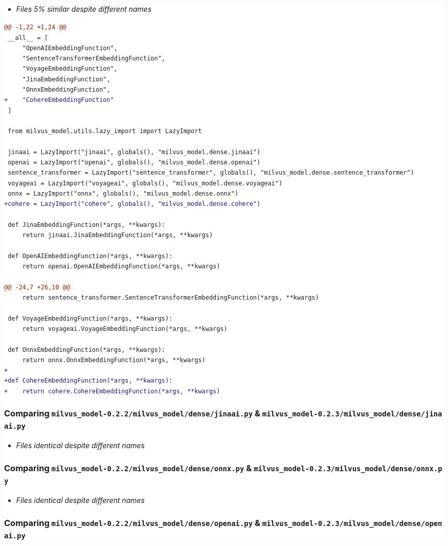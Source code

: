  * *Files 5% similar despite different names*

```diff
@@ -1,22 +1,24 @@
 __all__ = [
     "OpenAIEmbeddingFunction",
     "SentenceTransformerEmbeddingFunction",
     "VoyageEmbeddingFunction",
     "JinaEmbeddingFunction",
     "OnnxEmbeddingFunction",
+    "CohereEmbeddingFunction"
 ]
 
 from milvus_model.utils.lazy_import import LazyImport
 
 jinaai = LazyImport("jinaai", globals(), "milvus_model.dense.jinaai")
 openai = LazyImport("openai", globals(), "milvus_model.dense.openai")
 sentence_transformer = LazyImport("sentence_transformer", globals(), "milvus_model.dense.sentence_transformer")
 voyageai = LazyImport("voyageai", globals(), "milvus_model.dense.voyageai")
 onnx = LazyImport("onnx", globals(), "milvus_model.dense.onnx")
+cohere = LazyImport("cohere", globals(), "milvus_model.dense.cohere")
 
 def JinaEmbeddingFunction(*args, **kwargs):
     return jinaai.JinaEmbeddingFunction(*args, **kwargs)
 
 def OpenAIEmbeddingFunction(*args, **kwargs):
     return openai.OpenAIEmbeddingFunction(*args, **kwargs)
 
@@ -24,7 +26,10 @@
     return sentence_transformer.SentenceTransformerEmbeddingFunction(*args, **kwargs)
 
 def VoyageEmbeddingFunction(*args, **kwargs):
     return voyageai.VoyageEmbeddingFunction(*args, **kwargs)
 
 def OnnxEmbeddingFunction(*args, **kwargs):
     return onnx.OnnxEmbeddingFunction(*args, **kwargs)
+
+def CohereEmbeddingFunction(*args, **kwargs):
+    return cohere.CohereEmbeddingFunction(*args, **kwargs)
```

### Comparing `milvus_model-0.2.2/milvus_model/dense/jinaai.py` & `milvus_model-0.2.3/milvus_model/dense/jinaai.py`

 * *Files identical despite different names*

### Comparing `milvus_model-0.2.2/milvus_model/dense/onnx.py` & `milvus_model-0.2.3/milvus_model/dense/onnx.py`

 * *Files identical despite different names*

### Comparing `milvus_model-0.2.2/milvus_model/dense/openai.py` & `milvus_model-0.2.3/milvus_model/dense/openai.py`

